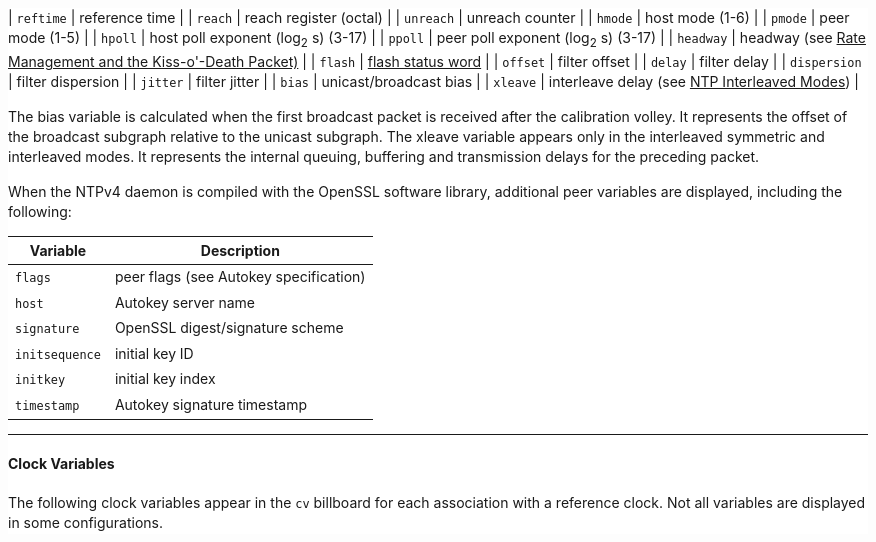 | `reftime` | reference time |
| `reach` | reach register (octal) |
| `unreach` | unreach counter |
| `hmode` | host mode (1-6) |
| `pmode` | peer mode (1-5) |
| `hpoll` | host poll exponent (log<sub>2</sub> s) (3-17) |
| `ppoll` | peer poll exponent (log<sub>2</sub> s) (3-17) |
| `headway` | headway (see [Rate Management and the Kiss-o'-Death Packet)](/documentation/4.2.6-series/rate/) |
| `flash` | [flash status word](/documentation/4.2.6-series/decode/#flash-status-word) |
| `offset` | filter offset |
| `delay` | filter delay |
| `dispersion` | filter dispersion |
| `jitter` | filter jitter |
| `bias` | unicast/broadcast bias |
| `xleave` | interleave delay (see [NTP Interleaved Modes](/documentation/4.2.6-series/xleave/)) |

The bias variable is calculated when the first broadcast packet is received after the calibration volley. It represents the offset of the broadcast subgraph relative to the unicast subgraph. The xleave variable appears only in the interleaved symmetric and interleaved modes. It represents the internal queuing, buffering and transmission delays for the preceding packet.

When the NTPv4 daemon is compiled with the OpenSSL software library, additional peer variables are displayed, including the following:

| Variable | Description |
| ----- | ----- |
| `flags` | peer flags (see Autokey specification) |
| `host` | Autokey server name |
| `signature` | OpenSSL digest/signature scheme |
| `initsequence` | initial key ID |
| `initkey` | initial key index |
| `timestamp` | Autokey signature timestamp |

* * *

#### Clock Variables

The following clock variables appear in the <code>cv</code> billboard for each association with a reference clock. Not all variables are displayed in some configurations.
